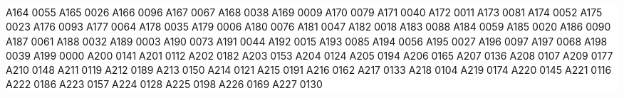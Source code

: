 A164 0055
A165 0026
A166 0096
A167 0067
A168 0038
A169 0009
A170 0079
A171 0040
A172 0011
A173 0081
A174 0052
A175 0023
A176 0093
A177 0064
A178 0035
A179 0006
A180 0076
A181 0047
A182 0018
A183 0088
A184 0059
A185 0020
A186 0090
A187 0061
A188 0032
A189 0003
A190 0073
A191 0044
A192 0015
A193 0085
A194 0056
A195 0027
A196 0097
A197 0068
A198 0039
A199 0000
A200 0141
A201 0112
A202 0182
A203 0153
A204 0124
A205 0194
A206 0165
A207 0136
A208 0107
A209 0177
A210 0148
A211 0119
A212 0189
A213 0150
A214 0121
A215 0191
A216 0162
A217 0133
A218 0104
A219 0174
A220 0145
A221 0116
A222 0186
A223 0157
A224 0128
A225 0198
A226 0169
A227 0130